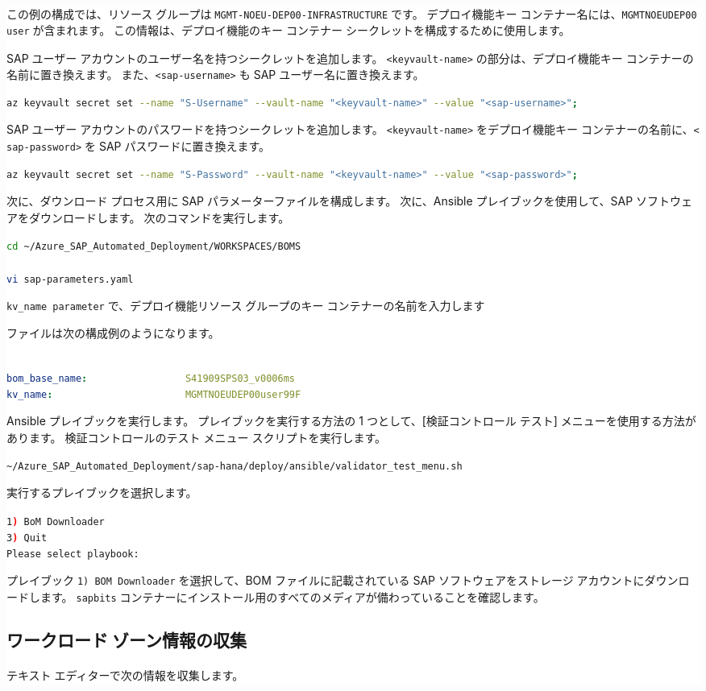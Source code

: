 
この例の構成では、リソース グループは `MGMT-NOEU-DEP00-INFRASTRUCTURE` です。 デプロイ機能キー コンテナー名には、`MGMTNOEUDEP00user` が含まれます。 この情報は、デプロイ機能のキー コンテナー シークレットを構成するために使用します。

SAP ユーザー アカウントのユーザー名を持つシークレットを追加します。 `<keyvault-name>` の部分は、デプロイ機能キー コンテナーの名前に置き換えます。 また、`<sap-username>` も SAP ユーザー名に置き換えます。

```bash
az keyvault secret set --name "S-Username" --vault-name "<keyvault-name>" --value "<sap-username>";
```

SAP ユーザー アカウントのパスワードを持つシークレットを追加します。 `<keyvault-name>` をデプロイ機能キー コンテナーの名前に、`<sap-password>` を SAP パスワードに置き換えます。

```bash
az keyvault secret set --name "S-Password" --vault-name "<keyvault-name>" --value "<sap-password>";
```

次に、ダウンロード プロセス用に SAP パラメーターファイルを構成します。 次に、Ansible プレイブックを使用して、SAP ソフトウェアをダウンロードします。 次のコマンドを実行します。

```bash
cd ~/Azure_SAP_Automated_Deployment/WORKSPACES/BOMS

vi sap-parameters.yaml
```
  
`kv_name parameter` で、デプロイ機能リソース グループのキー コンテナーの名前を入力します
  
  ファイルは次の構成例のようになります。

```yaml

bom_base_name:                 S41909SPS03_v0006ms
kv_name:                       MGMTNOEUDEP00user99F 

```
    
Ansible プレイブックを実行します。 プレイブックを実行する方法の 1 つとして、[検証コントロール テスト] メニューを使用する方法があります。 検証コントロールのテスト メニュー スクリプトを実行します。
  
```bash
~/Azure_SAP_Automated_Deployment/sap-hana/deploy/ansible/validator_test_menu.sh
```
  
実行するプレイブックを選択します。
  
```bash
1) BoM Downloader
3) Quit
Please select playbook:
```

プレイブック `1) BOM Downloader` を選択して、BOM ファイルに記載されている SAP ソフトウェアをストレージ アカウントにダウンロードします。 `sapbits` コンテナーにインストール用のすべてのメディアが備わっていることを確認します。
    
## <a name="collect-workload-zone-information"></a>ワークロード ゾーン情報の収集

テキスト エディターで次の情報を収集します。
